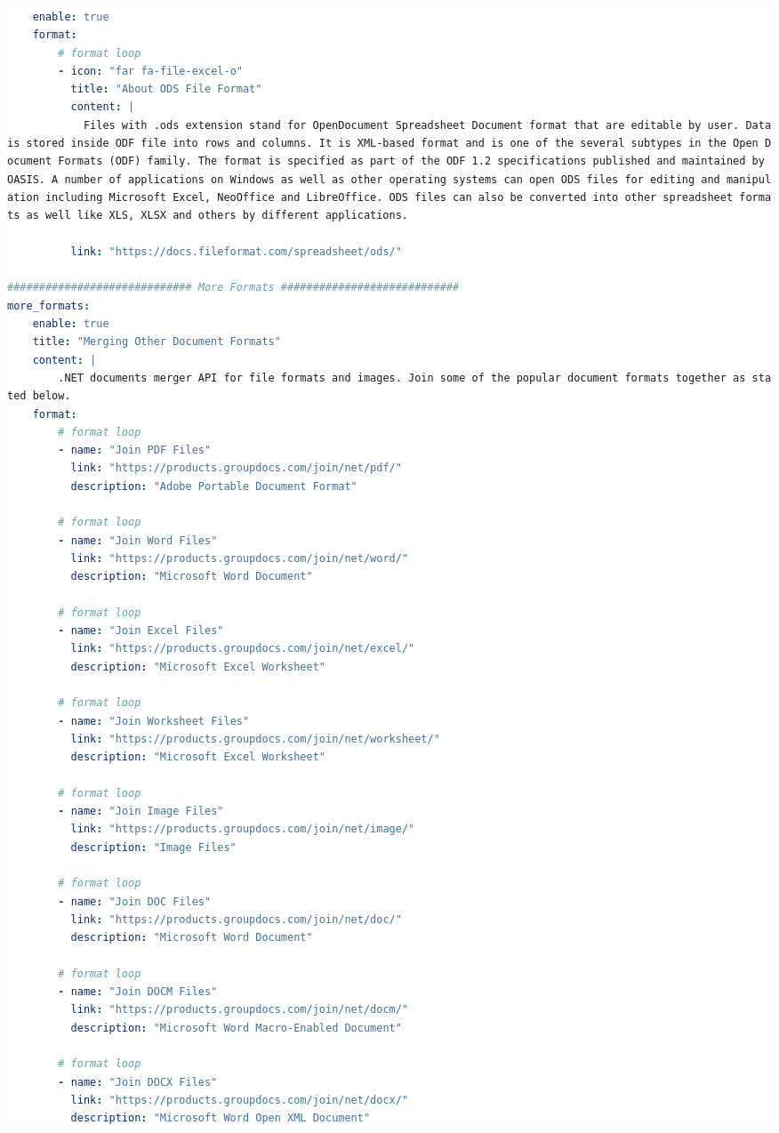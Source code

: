 ```yaml
    enable: true
    format:
        # format loop
        - icon: "far fa-file-excel-o"
          title: "About ODS File Format"
          content: |
            Files with .ods extension stand for OpenDocument Spreadsheet Document format that are editable by user. Data is stored inside ODF file into rows and columns. It is XML-based format and is one of the several subtypes in the Open Document Formats (ODF) family. The format is specified as part of the ODF 1.2 specifications published and maintained by OASIS. A number of applications on Windows as well as other operating systems can open ODS files for editing and manipulation including Microsoft Excel, NeoOffice and LibreOffice. ODS files can also be converted into other spreadsheet formats as well like XLS, XLSX and others by different applications.

          link: "https://docs.fileformat.com/spreadsheet/ods/"

############################# More Formats ############################
more_formats:
    enable: true
    title: "Merging Other Document Formats"
    content: |
        .NET documents merger API for file formats and images. Join some of the popular document formats together as stated below.
    format: 
        # format loop
        - name: "Join PDF Files"
          link: "https://products.groupdocs.com/join/net/pdf/"
          description: "Adobe Portable Document Format"

        # format loop
        - name: "Join Word Files"
          link: "https://products.groupdocs.com/join/net/word/"
          description: "Microsoft Word Document"

        # format loop
        - name: "Join Excel Files"
          link: "https://products.groupdocs.com/join/net/excel/"
          description: "Microsoft Excel Worksheet"

        # format loop
        - name: "Join Worksheet Files"
          link: "https://products.groupdocs.com/join/net/worksheet/"
          description: "Microsoft Excel Worksheet"

        # format loop
        - name: "Join Image Files"
          link: "https://products.groupdocs.com/join/net/image/"
          description: "Image Files"

        # format loop
        - name: "Join DOC Files"
          link: "https://products.groupdocs.com/join/net/doc/"
          description: "Microsoft Word Document"

        # format loop
        - name: "Join DOCM Files"
          link: "https://products.groupdocs.com/join/net/docm/"
          description: "Microsoft Word Macro-Enabled Document"

        # format loop
        - name: "Join DOCX Files"
          link: "https://products.groupdocs.com/join/net/docx/"
          description: "Microsoft Word Open XML Document"
```
